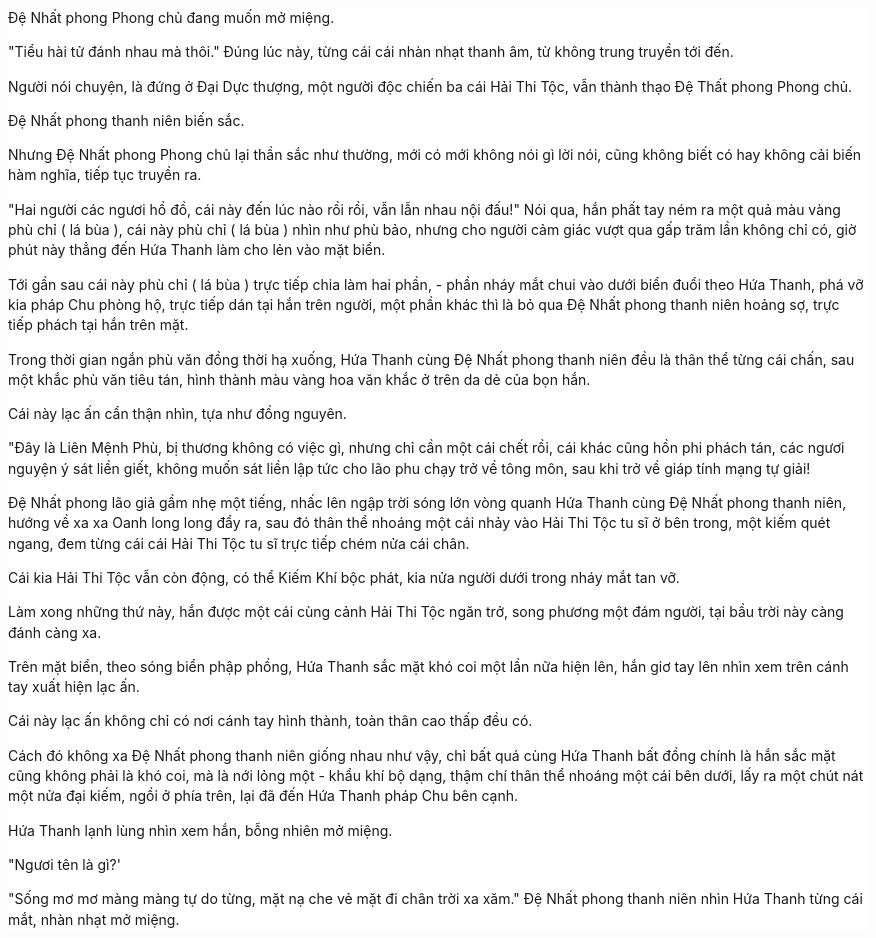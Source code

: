 Đệ Nhất phong Phong chủ đang muốn mở miệng.

"Tiểu hài tử đánh nhau mà thôi." Đúng lúc này, từng cái cái nhàn nhạt thanh âm, từ không trung truyền tới đến.

Người nói chuyện, là đứng ở Đại Dực thượng, một người độc chiến ba cái Hải Thi Tộc, vẫn thành thạo Đệ Thất phong Phong chủ.

Đệ Nhất phong thanh niên biến sắc.

Nhưng Đệ Nhất phong Phong chủ lại thần sắc như thường, mới có mới không nói gì lời nói, cũng không biết có hay không cải biến hàm nghĩa, tiếp tục truyền ra.

"Hai người các ngươi hồ đồ, cái này đến lúc nào rồi rồi, vẫn lẫn nhau nội đấu!" Nói qua, hắn phất tay ném ra một quả màu vàng phù chỉ ( lá bùa ), cái này phù chỉ ( lá bùa ) nhìn như phù bảo, nhưng cho người cảm giác vượt qua gấp trăm lần không chỉ có, giờ phút này thẳng đến Hứa Thanh làm cho lẻn vào mặt biển.

Tới gần sau cái này phù chỉ ( lá bùa ) trực tiếp chia làm hai phần, - phần nháy mắt chui vào dưới biển đuổi theo Hứa Thanh, phá vỡ kia pháp Chu phòng hộ, trực tiếp dán tại hắn trên người, một phần khác thì là bỏ qua Đệ Nhất phong thanh niên hoảng sợ, trực tiếp phách tại hắn trên mặt.

Trong thời gian ngắn phù văn đồng thời hạ xuống, Hứa Thanh cùng Đệ Nhất phong thanh niên đều là thân thể từng cái chấn, sau một khắc phù văn tiêu tán, hình thành màu vàng hoa văn khắc ở trên da dẻ của bọn hắn.

Cái này lạc ấn cẩn thận nhìn, tựa như đồng nguyên.

"Đây là Liên Mệnh Phù, bị thương không có việc gì, nhưng chỉ cần một cái chết rồi, cái khác cũng hồn phi phách tán, các ngươi nguyện ý sát liền giết, không muốn sát liền lập tức cho lão phu chạy trở về tông môn, sau khi trở về giáp tính mạng tự giải!

Đệ Nhất phong lão giả gầm nhẹ một tiếng, nhấc lên ngập trời sóng lớn vòng quanh Hứa Thanh cùng Đệ Nhất phong thanh niên, hướng về xa xa Oanh long long đẩy ra, sau đó thân thể nhoáng một cái nhảy vào Hải Thi Tộc tu sĩ ở bên trong, một kiếm quét ngang, đem từng cái cái Hải Thi Tộc tu sĩ trực tiếp chém nửa cái chân.

Cái kia Hải Thi Tộc vẫn còn động, có thể Kiếm Khí bộc phát, kia nửa người dưới trong nháy mắt tan vỡ.

Làm xong những thứ này, hắn được một cái cùng cảnh Hải Thi Tộc ngăn trở, song phương một đám người, tại bầu trời này càng đánh càng xa.

Trên mặt biển, theo sóng biển phập phồng, Hứa Thanh sắc mặt khó coi một lần nữa hiện lên, hắn giơ tay lên nhìn xem trên cánh tay xuất hiện lạc ấn.

Cái này lạc ấn không chỉ có nơi cánh tay hình thành, toàn thân cao thấp đều có.

Cách đó không xa Đệ Nhất phong thanh niên giống nhau như vậy, chỉ bất quá cùng Hứa Thanh bất đồng chính là hắn sắc mặt cũng không phải là khó coi, mà là nới lỏng một - khẩu khí bộ dạng, thậm chí thân thể nhoáng một cái bên dưới, lấy ra một chút nát một nửa đại kiếm, ngồi ở phía trên, lại đã đến Hứa Thanh pháp Chu bên cạnh.

Hứa Thanh lạnh lùng nhìn xem hắn, bỗng nhiên mở miệng.

"Ngươi tên là gì?'

"Sống mơ mơ màng màng tự do từng, mặt nạ che vẻ mặt đi chân trời xa xăm." Đệ Nhất phong thanh niên nhìn Hứa Thanh từng cái mắt, nhàn nhạt mở miệng.
